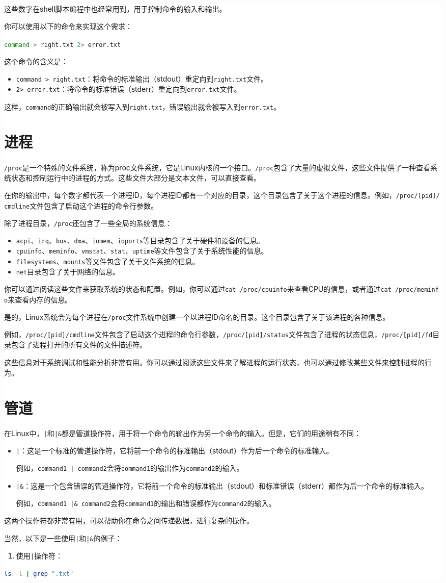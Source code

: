 这些数字在shell脚本编程中也经常用到，用于控制命令的输入和输出。

你可以使用以下的命令来实现这个需求：

```bash
command > right.txt 2> error.txt
```

这个命令的含义是：

- `command > right.txt`：将命令的标准输出（stdout）重定向到`right.txt`文件。
- `2> error.txt`：将命令的标准错误（stderr）重定向到`error.txt`文件。

这样，`command`的正确输出就会被写入到`right.txt`，错误输出就会被写入到`error.txt`。

# 进程

`/proc`是一个特殊的文件系统，称为proc文件系统，它是Linux内核的一个接口。`/proc`包含了大量的虚拟文件，这些文件提供了一种查看系统状态和控制运行中的进程的方式。这些文件大部分是文本文件，可以直接查看。

在你的输出中，每个数字都代表一个进程ID，每个进程ID都有一个对应的目录，这个目录包含了关于这个进程的信息。例如，`/proc/[pid]/cmdline`文件包含了启动这个进程的命令行参数。

除了进程目录，`/proc`还包含了一些全局的系统信息：

- `acpi`、`irq`、`bus`、`dma`、`iomem`、`ioports`等目录包含了关于硬件和设备的信息。
- `cpuinfo`、`meminfo`、`vmstat`、`stat`、`uptime`等文件包含了关于系统性能的信息。
- `filesystems`、`mounts`等文件包含了关于文件系统的信息。
- `net`目录包含了关于网络的信息。

你可以通过阅读这些文件来获取系统的状态和配置。例如，你可以通过`cat /proc/cpuinfo`来查看CPU的信息，或者通过`cat /proc/meminfo`来查看内存的信息。


是的，Linux系统会为每个进程在`/proc`文件系统中创建一个以进程ID命名的目录。这个目录包含了关于该进程的各种信息。

例如，`/proc/[pid]/cmdline`文件包含了启动这个进程的命令行参数，`/proc/[pid]/status`文件包含了进程的状态信息，`/proc/[pid]/fd`目录包含了进程打开的所有文件的文件描述符。

这些信息对于系统调试和性能分析非常有用。你可以通过阅读这些文件来了解进程的运行状态，也可以通过修改某些文件来控制进程的行为。

# 管道
在Linux中，`|`和`|&`都是管道操作符，用于将一个命令的输出作为另一个命令的输入。但是，它们的用途稍有不同：

- `|`：这是一个标准的管道操作符，它将前一个命令的标准输出（stdout）作为后一个命令的标准输入。

  例如，`command1 | command2`会将`command1`的输出作为`command2`的输入。

- `|&`：这是一个包含错误的管道操作符，它将前一个命令的标准输出（stdout）和标准错误（stderr）都作为后一个命令的标准输入。

  例如，`command1 |& command2`会将`command1`的输出和错误都作为`command2`的输入。

这两个操作符都非常有用，可以帮助你在命令之间传递数据，进行复杂的操作。

当然，以下是一些使用`|`和`|&`的例子：

1. 使用`|`操作符：

```bash
ls -l | grep ".txt"
```

